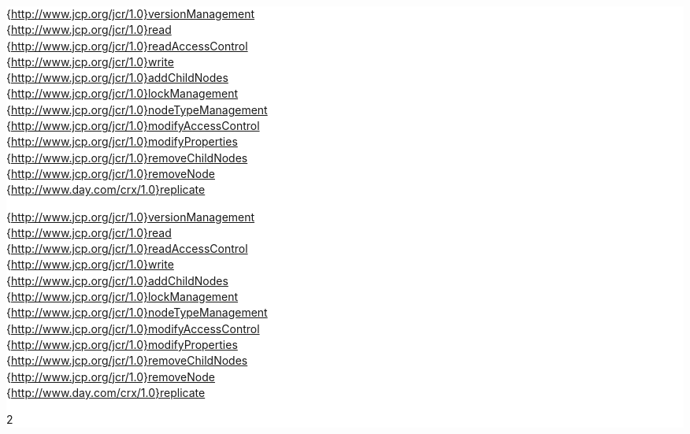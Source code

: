   <td style="border-top-color: initial; border-top-style: none; border-top-width: initial; border-left-color: initial; border-left-style: none; border-left-width: initial; border-bottom-color: windowtext; border-bottom-style: solid; border-bottom-width: 1pt; border-right-color: windowtext; border-right-style: solid; border-right-width: 1pt; padding-top: 3.75pt; padding-right: 3.75pt; padding-bottom: 3.75pt; padding-left: 3.75pt;">
  <p>{<a href="http://www.jcp.org/jcr/1.0%7dversionManagement">http://www.jcp.org/jcr/1.0}versionManagement</a><br>
  {<a href="http://www.jcp.org/jcr/1.0%7dread">http://www.jcp.org/jcr/1.0}read</a><br>
  {<a href="http://www.jcp.org/jcr/1.0%7dreadAccessControl">http://www.jcp.org/jcr/1.0}readAccessControl</a><br>
  {<a href="http://www.jcp.org/jcr/1.0%7dwrite">http://www.jcp.org/jcr/1.0}write</a><br>
  {<a href="http://www.jcp.org/jcr/1.0%7daddChildNodes">http://www.jcp.org/jcr/1.0}addChildNodes</a><br>
  {<a href="http://www.jcp.org/jcr/1.0%7dlockManagement">http://www.jcp.org/jcr/1.0}lockManagement</a><br>
  {<a href="http://www.jcp.org/jcr/1.0%7dnodeTypeManagement">http://www.jcp.org/jcr/1.0}nodeTypeManagement</a><br>
  {<a href="http://www.jcp.org/jcr/1.0%7dmodifyAccessControl">http://www.jcp.org/jcr/1.0}modifyAccessControl</a><br>
  {<a href="http://www.jcp.org/jcr/1.0%7dmodifyProperties">http://www.jcp.org/jcr/1.0}modifyProperties</a><br>
  {<a href="http://www.jcp.org/jcr/1.0%7dremoveChildNodes">http://www.jcp.org/jcr/1.0}removeChildNodes</a><br>
  {<a href="http://www.jcp.org/jcr/1.0%7dremoveNode">http://www.jcp.org/jcr/1.0}removeNode</a><br>
  {<a href="http://www.day.com/crx/1.0%7dreplicate">http://www.day.com/crx/1.0}replicate</a></p>
  </td>
  <td style="border-top-color: initial; border-top-style: none; border-top-width: initial; border-left-color: initial; border-left-style: none; border-left-width: initial; border-bottom-color: windowtext; border-bottom-style: solid; border-bottom-width: 1pt; border-right-color: windowtext; border-right-style: solid; border-right-width: 1pt; padding-top: 3.75pt; padding-right: 3.75pt; padding-bottom: 3.75pt; padding-left: 3.75pt;">
  <p>{<a href="http://www.jcp.org/jcr/1.0%7dversionManagement">http://www.jcp.org/jcr/1.0}versionManagement</a><br>
  {<a href="http://www.jcp.org/jcr/1.0%7dread">http://www.jcp.org/jcr/1.0}read</a><br>
  {<a href="http://www.jcp.org/jcr/1.0%7dreadAccessControl">http://www.jcp.org/jcr/1.0}readAccessControl</a><br>
  {<a href="http://www.jcp.org/jcr/1.0%7dwrite">http://www.jcp.org/jcr/1.0}write</a><br>
  {<a href="http://www.jcp.org/jcr/1.0%7daddChildNodes">http://www.jcp.org/jcr/1.0}addChildNodes</a><br>
  {<a href="http://www.jcp.org/jcr/1.0%7dlockManagement">http://www.jcp.org/jcr/1.0}lockManagement</a><br>
  {<a href="http://www.jcp.org/jcr/1.0%7dnodeTypeManagement">http://www.jcp.org/jcr/1.0}nodeTypeManagement</a><br>
  {<a href="http://www.jcp.org/jcr/1.0%7dmodifyAccessControl">http://www.jcp.org/jcr/1.0}modifyAccessControl</a><br>
  {<a href="http://www.jcp.org/jcr/1.0%7dmodifyProperties">http://www.jcp.org/jcr/1.0}modifyProperties</a><br>
  {<a href="http://www.jcp.org/jcr/1.0%7dremoveChildNodes">http://www.jcp.org/jcr/1.0}removeChildNodes</a><br>
  {<a href="http://www.jcp.org/jcr/1.0%7dremoveNode">http://www.jcp.org/jcr/1.0}removeNode</a><br>
  {<a href="http://www.day.com/crx/1.0%7dreplicate">http://www.day.com/crx/1.0}replicate</a></p>
  </td>
 </tr>
 <tr style="page-break-inside: avoid;">
  <td style="border-top-color: initial; border-top-style: none; border-top-width: initial; border-right-color: windowtext; border-right-style: solid; border-right-width: 1pt; border-bottom-color: windowtext; border-bottom-style: solid; border-bottom-width: 1pt; border-left-color: windowtext; border-left-style: solid; border-left-width: 1pt; padding-top: 3.75pt; padding-right: 3.75pt; padding-bottom: 3.75pt; padding-left: 3.75pt;">
  <p class="MsoNormal">2</p>
  </td>